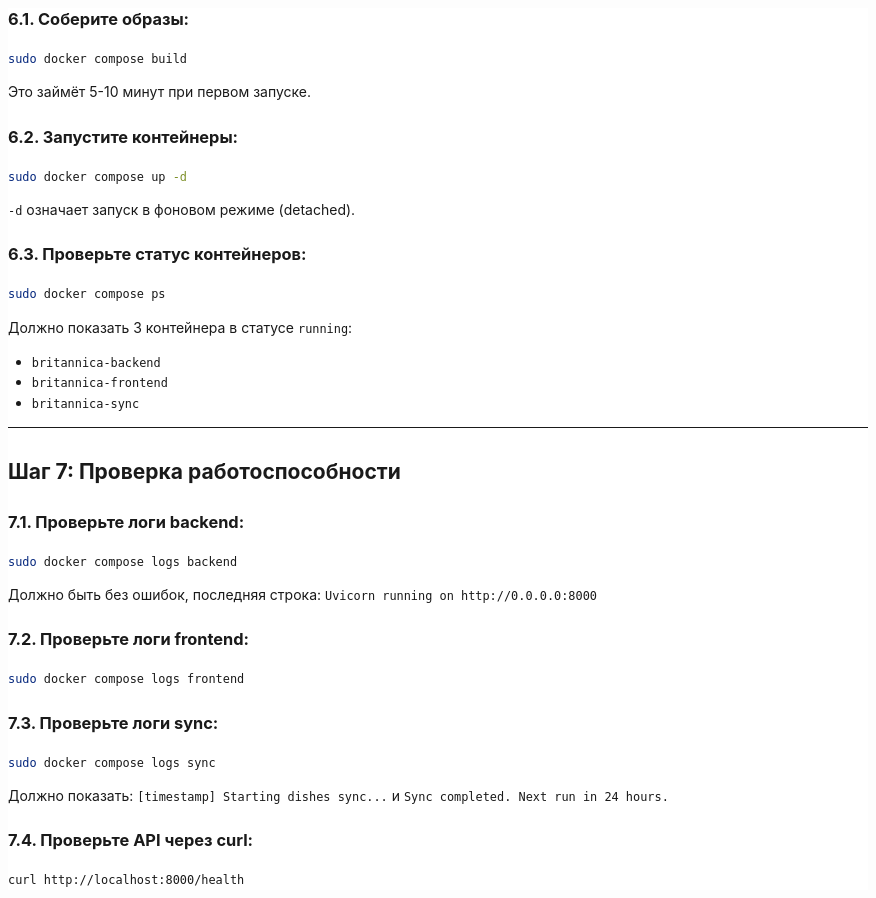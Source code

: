 ### 6.1. Соберите образы:

```bash
sudo docker compose build
```

Это займёт 5-10 минут при первом запуске.

### 6.2. Запустите контейнеры:

```bash
sudo docker compose up -d
```

`-d` означает запуск в фоновом режиме (detached).

### 6.3. Проверьте статус контейнеров:

```bash
sudo docker compose ps
```

Должно показать 3 контейнера в статусе `running`:
- `britannica-backend`
- `britannica-frontend`
- `britannica-sync`

---

## Шаг 7: Проверка работоспособности

### 7.1. Проверьте логи backend:

```bash
sudo docker compose logs backend
```

Должно быть без ошибок, последняя строка: `Uvicorn running on http://0.0.0.0:8000`

### 7.2. Проверьте логи frontend:

```bash
sudo docker compose logs frontend
```

### 7.3. Проверьте логи sync:

```bash
sudo docker compose logs sync
```

Должно показать: `[timestamp] Starting dishes sync...` и `Sync completed. Next run in 24 hours.`

### 7.4. Проверьте API через curl:

```bash
curl http://localhost:8000/health
```
